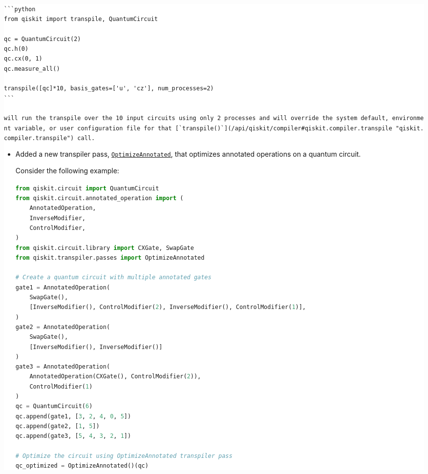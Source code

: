     ```python
    from qiskit import transpile, QuantumCircuit

    qc = QuantumCircuit(2)
    qc.h(0)
    qc.cx(0, 1)
    qc.measure_all()

    transpile([qc]*10, basis_gates=['u', 'cz'], num_processes=2)
    ```

    will run the transpile over the 10 input circuits using only 2 processes and will override the system default, environment variable, or user configuration file for that [`transpile()`](/api/qiskit/compiler#qiskit.compiler.transpile "qiskit.compiler.transpile") call.

*   Added a new transpiler pass, [`OptimizeAnnotated`](/api/qiskit/qiskit.transpiler.passes.OptimizeAnnotated "qiskit.transpiler.passes.OptimizeAnnotated"), that optimizes annotated operations on a quantum circuit.

    Consider the following example:

    ```python
    from qiskit.circuit import QuantumCircuit
    from qiskit.circuit.annotated_operation import (
        AnnotatedOperation,
        InverseModifier,
        ControlModifier,
    )
    from qiskit.circuit.library import CXGate, SwapGate
    from qiskit.transpiler.passes import OptimizeAnnotated

    # Create a quantum circuit with multiple annotated gates
    gate1 = AnnotatedOperation(
        SwapGate(),
        [InverseModifier(), ControlModifier(2), InverseModifier(), ControlModifier(1)],
    )
    gate2 = AnnotatedOperation(
        SwapGate(),
        [InverseModifier(), InverseModifier()]
    )
    gate3 = AnnotatedOperation(
        AnnotatedOperation(CXGate(), ControlModifier(2)),
        ControlModifier(1)
    )
    qc = QuantumCircuit(6)
    qc.append(gate1, [3, 2, 4, 0, 5])
    qc.append(gate2, [1, 5])
    qc.append(gate3, [5, 4, 3, 2, 1])

    # Optimize the circuit using OptimizeAnnotated transpiler pass
    qc_optimized = OptimizeAnnotated()(qc)

